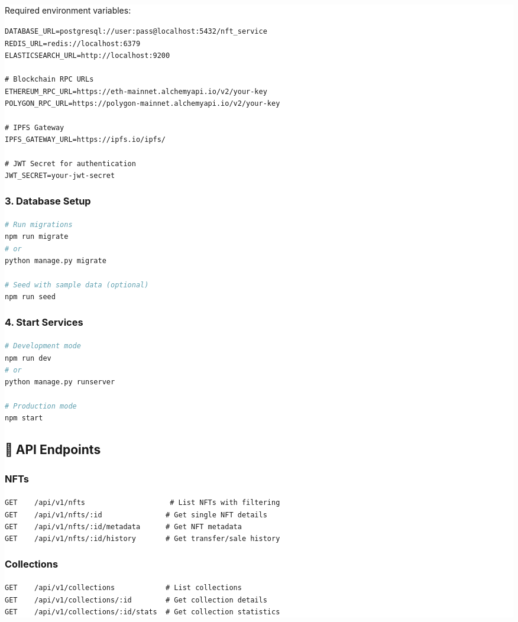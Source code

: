 Required environment variables:
```env
DATABASE_URL=postgresql://user:pass@localhost:5432/nft_service
REDIS_URL=redis://localhost:6379
ELASTICSEARCH_URL=http://localhost:9200

# Blockchain RPC URLs
ETHEREUM_RPC_URL=https://eth-mainnet.alchemyapi.io/v2/your-key
POLYGON_RPC_URL=https://polygon-mainnet.alchemyapi.io/v2/your-key

# IPFS Gateway
IPFS_GATEWAY_URL=https://ipfs.io/ipfs/

# JWT Secret for authentication
JWT_SECRET=your-jwt-secret
```

### 3. Database Setup
```bash
# Run migrations
npm run migrate
# or
python manage.py migrate

# Seed with sample data (optional)
npm run seed
```

### 4. Start Services
```bash
# Development mode
npm run dev
# or
python manage.py runserver

# Production mode
npm start
```

## 📡 API Endpoints

### NFTs
```http
GET    /api/v1/nfts                    # List NFTs with filtering
GET    /api/v1/nfts/:id               # Get single NFT details
GET    /api/v1/nfts/:id/metadata      # Get NFT metadata
GET    /api/v1/nfts/:id/history       # Get transfer/sale history
```

### Collections
```http
GET    /api/v1/collections            # List collections
GET    /api/v1/collections/:id        # Get collection details
GET    /api/v1/collections/:id/stats  # Get collection statistics
```
